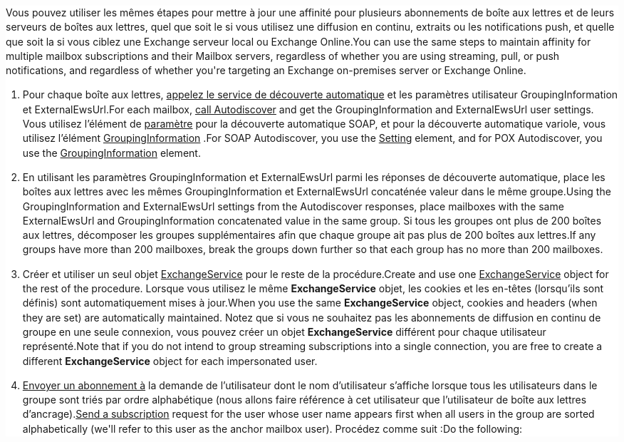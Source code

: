 <span data-ttu-id="03f8e-123">Vous pouvez utiliser les mêmes étapes pour mettre à jour une affinité pour plusieurs abonnements de boîte aux lettres et de leurs serveurs de boîtes aux lettres, quel que soit le si vous utilisez une diffusion en continu, extraits ou les notifications push, et quelle que soit la si vous ciblez une Exchange serveur local ou Exchange Online.</span><span class="sxs-lookup"><span data-stu-id="03f8e-123">You can use the same steps to maintain affinity for multiple mailbox subscriptions and their Mailbox servers, regardless of whether you are using streaming, pull, or push notifications, and regardless of whether you're targeting an Exchange on-premises server or Exchange Online.</span></span>
  
1. <span data-ttu-id="03f8e-124">Pour chaque boîte aux lettres, [appelez le service de découverte automatique](how-to-get-user-settings-from-exchange-by-using-autodiscover.md) et les paramètres utilisateur GroupingInformation et ExternalEwsUrl.</span><span class="sxs-lookup"><span data-stu-id="03f8e-124">For each mailbox, [call Autodiscover](how-to-get-user-settings-from-exchange-by-using-autodiscover.md) and get the GroupingInformation and ExternalEwsUrl user settings.</span></span> <span data-ttu-id="03f8e-125">Vous utilisez l’élément de [paramètre](http://msdn.microsoft.com/library/43db26e1-f7be-49fd-b26b-fc1b10bd3458%28Office.15%29.aspx) pour la découverte automatique SOAP, et pour la découverte automatique variole, vous utilisez l’élément [GroupingInformation](http://msdn.microsoft.com/library/2d8a007f-d79c-43c8-90e3-2c6d883f3a7c%28Office.15%29.aspx) .</span><span class="sxs-lookup"><span data-stu-id="03f8e-125">For SOAP Autodiscover, you use the [Setting](http://msdn.microsoft.com/library/43db26e1-f7be-49fd-b26b-fc1b10bd3458%28Office.15%29.aspx) element, and for POX Autodiscover, you use the [GroupingInformation](http://msdn.microsoft.com/library/2d8a007f-d79c-43c8-90e3-2c6d883f3a7c%28Office.15%29.aspx) element.</span></span> 
    
2. <span data-ttu-id="03f8e-126">En utilisant les paramètres GroupingInformation et ExternalEwsUrl parmi les réponses de découverte automatique, place les boîtes aux lettres avec les mêmes GroupingInformation et ExternalEwsUrl concaténée valeur dans le même groupe.</span><span class="sxs-lookup"><span data-stu-id="03f8e-126">Using the GroupingInformation and ExternalEwsUrl settings from the Autodiscover responses, place mailboxes with the same ExternalEwsUrl and GroupingInformation concatenated value in the same group.</span></span> <span data-ttu-id="03f8e-127">Si tous les groupes ont plus de 200 boîtes aux lettres, décomposer les groupes supplémentaires afin que chaque groupe ait pas plus de 200 boîtes aux lettres.</span><span class="sxs-lookup"><span data-stu-id="03f8e-127">If any groups have more than 200 mailboxes, break the groups down further so that each group has no more than 200 mailboxes.</span></span>
    
3. <span data-ttu-id="03f8e-128">Créer et utiliser un seul objet [ExchangeService](http://msdn.microsoft.com/en-us/library/microsoft.exchange.webservices.data.exchangeservice%28v=EXCHG.80%29.aspx) pour le reste de la procédure.</span><span class="sxs-lookup"><span data-stu-id="03f8e-128">Create and use one [ExchangeService](http://msdn.microsoft.com/en-us/library/microsoft.exchange.webservices.data.exchangeservice%28v=EXCHG.80%29.aspx) object for the rest of the procedure.</span></span> <span data-ttu-id="03f8e-129">Lorsque vous utilisez le même **ExchangeService** objet, les cookies et les en-têtes (lorsqu’ils sont définis) sont automatiquement mises à jour.</span><span class="sxs-lookup"><span data-stu-id="03f8e-129">When you use the same **ExchangeService** object, cookies and headers (when they are set) are automatically maintained.</span></span> <span data-ttu-id="03f8e-130">Notez que si vous ne souhaitez pas les abonnements de diffusion en continu de groupe en une seule connexion, vous pouvez créer un objet **ExchangeService** différent pour chaque utilisateur représenté.</span><span class="sxs-lookup"><span data-stu-id="03f8e-130">Note that if you do not intend to group streaming subscriptions into a single connection, you are free to create a different **ExchangeService** object for each impersonated user.</span></span> 
    
4. <span data-ttu-id="03f8e-131">[Envoyer un abonnement à](notification-subscriptions-mailbox-events-and-ews-in-exchange.md) la demande de l’utilisateur dont le nom d’utilisateur s’affiche lorsque tous les utilisateurs dans le groupe sont triés par ordre alphabétique (nous allons faire référence à cet utilisateur que l’utilisateur de boîte aux lettres d’ancrage).</span><span class="sxs-lookup"><span data-stu-id="03f8e-131">[Send a subscription](notification-subscriptions-mailbox-events-and-ews-in-exchange.md) request for the user whose user name appears first when all users in the group are sorted alphabetically (we'll refer to this user as the anchor mailbox user).</span></span> <span data-ttu-id="03f8e-132">Procédez comme suit :</span><span class="sxs-lookup"><span data-stu-id="03f8e-132">Do the following:</span></span> 
    